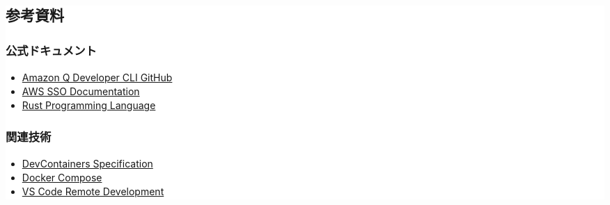 ## 参考資料

### 公式ドキュメント
- [Amazon Q Developer CLI GitHub](https://github.com/aws/amazon-q-developer-cli)
- [AWS SSO Documentation](https://docs.aws.amazon.com/singlesignon/)
- [Rust Programming Language](https://www.rust-lang.org/)

### 関連技術
- [DevContainers Specification](https://containers.dev/)
- [Docker Compose](https://docs.docker.com/compose/)
- [VS Code Remote Development](https://code.visualstudio.com/docs/remote/remote-overview)
